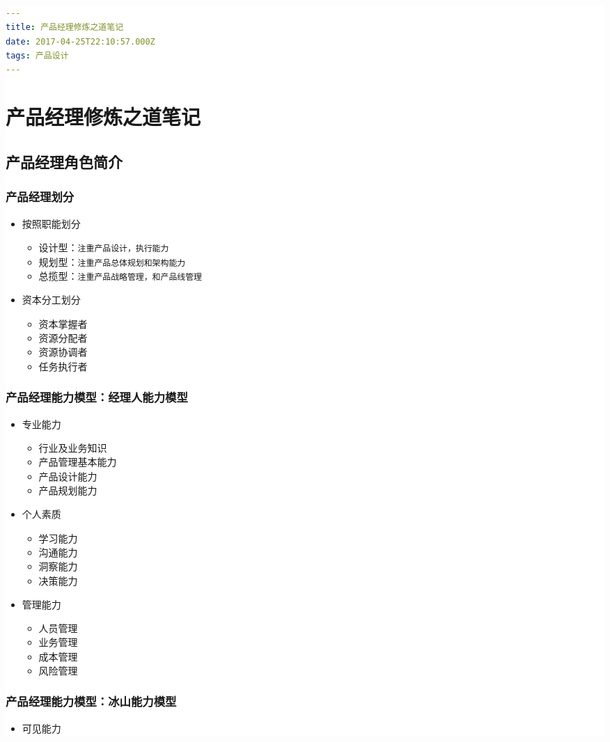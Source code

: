```yaml
---
title: 产品经理修炼之道笔记
date: 2017-04-25T22:10:57.000Z
tags: 产品设计
---
```


# 产品经理修炼之道笔记

## 产品经理角色简介

### 产品经理划分

* 按照职能划分

  * 设计型：`注重产品设计，执行能力`
  * 规划型：`注重产品总体规划和架构能力`
  * 总揽型：`注重产品战略管理，和产品线管理`

* 资本分工划分

  * 资本掌握者
  * 资源分配者
  * 资源协调者
  * 任务执行者

### 产品经理能力模型：经理人能力模型

* 专业能力

  * 行业及业务知识
  * 产品管理基本能力
  * 产品设计能力
  * 产品规划能力

* 个人素质

  * 学习能力
  * 沟通能力
  * 洞察能力
  * 决策能力

* 管理能力

  * 人员管理
  * 业务管理
  * 成本管理
  * 风险管理

### 产品经理能力模型：冰山能力模型

* 可见能力
